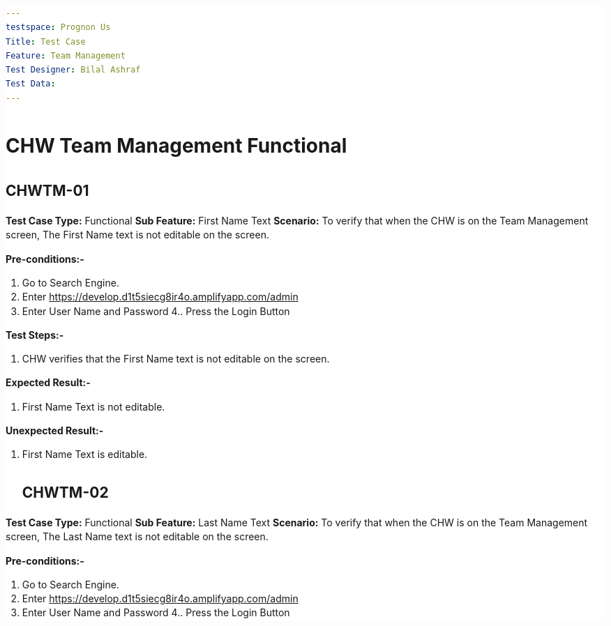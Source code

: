 ```yaml
---
testspace: Prognon Us
Title: Test Case
Feature: Team Management 
Test Designer: Bilal Ashraf
Test Data: 
---
```


# CHW Team Management Functional

  ## CHWTM-01
**Test Case Type:**  Functional 
**Sub Feature:** First Name Text
**Scenario:**
  To verify that when the CHW is on the Team Management screen, The First Name text is not editable on the screen.      

**Pre-conditions:-**

1. Go to Search Engine. 
2. Enter https://develop.d1t5siecg8ir4o.amplifyapp.com/admin
3. Enter User Name and Password
4.. Press the Login Button

**Test Steps:-**

1.  CHW verifies that the First Name text is not editable on the screen.     


**Expected Result:-**

1.  First Name Text is not editable.     

**Unexpected Result:-**

1. First Name Text is editable.    
  
                       
      ##  CHWTM-02
**Test Case Type:**  Functional 
**Sub Feature:** Last Name Text
**Scenario:**
  To verify that when the CHW is on the Team Management screen, The Last Name text is not editable on the screen.      

**Pre-conditions:-**

1. Go to Search Engine. 
2. Enter https://develop.d1t5siecg8ir4o.amplifyapp.com/admin
3. Enter User Name and Password
4.. Press the Login Button
